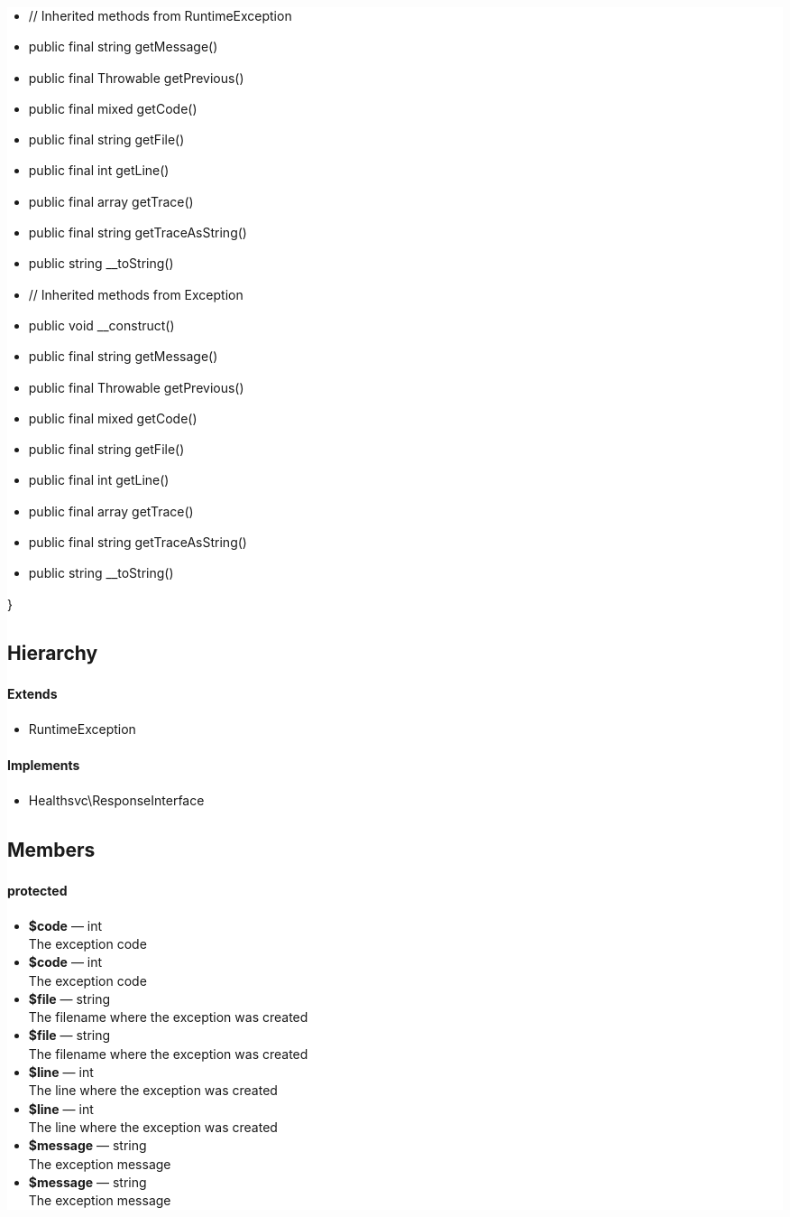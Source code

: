   * // Inherited methods from RuntimeException
  * public final string getMessage() 
  * public final Throwable getPrevious() 
  * public final mixed getCode() 
  * public final string getFile() 
  * public final int getLine() 
  * public final array getTrace() 
  * public final string getTraceAsString() 
  * public string __toString() 

  * // Inherited methods from Exception
  * public void __construct() 
  * public final string getMessage() 
  * public final Throwable getPrevious() 
  * public final mixed getCode() 
  * public final string getFile() 
  * public final int getLine() 
  * public final array getTrace() 
  * public final string getTraceAsString() 
  * public string __toString() 

}  

## Hierarchy

#### Extends

  * RuntimeException

#### Implements

  * Healthsvc\ResponseInterface

## Members

#### protected

  * __$code__ — int  
The exception code
  * __$code__ — int  
The exception code
  * __$file__ — string  
The filename where the exception was created
  * __$file__ — string  
The filename where the exception was created
  * __$line__ — int  
The line where the exception was created
  * __$line__ — int  
The line where the exception was created
  * __$message__ — string  
The exception message
  * __$message__ — string  
The exception message

